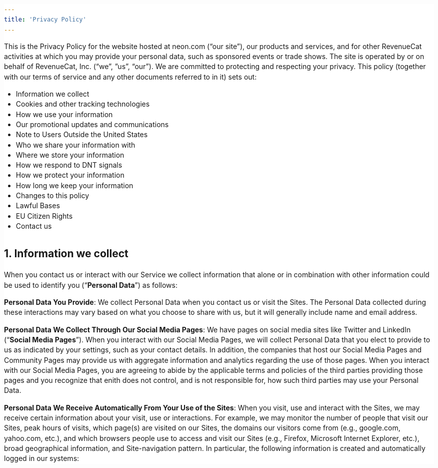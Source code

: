 ```yaml
---
title: 'Privacy Policy'
---
```


This is the Privacy Policy for the website hosted at neon.com (“our site”), our products and services, and for other RevenueCat activities at which you may provide your personal data, such as sponsored events or trade shows. The site is operated by or on behalf of RevenueCat, Inc. (“we”, ”us”, “our”). We are committed to protecting and respecting your privacy.
This policy (together with our terms of service and any other documents referred to in it) sets out:

- Information we collect
- Cookies and other tracking technologies
- How we use your information
- Our promotional updates and communications
- Note to Users Outside the United States
- Who we share your information with
- Where we store your information
- How we respond to DNT signals
- How we protect your information
- How long we keep your information
- Changes to this policy
- Lawful Bases
- EU Citizen Rights
- Contact us

## 1. Information we collect

When you contact us or interact with our Service we collect information that alone or in combination with other information could be used to identify you (“**Personal Data**”) as follows:

**Personal Data You Provide**: We collect Personal Data when you contact us or visit the Sites. The Personal Data collected during these interactions may vary based on what you choose to share with us, but it will generally include name and email address.

**Personal Data We Collect Through Our Social Media Pages**: We have pages on social media sites like Twitter and LinkedIn (“**Social Media Pages**”). When you interact with our Social Media Pages, we will collect Personal Data that you elect to provide to us as indicated by your settings, such as your contact details. In addition, the companies that host our Social Media Pages and Community Pages may provide us with aggregate information and analytics regarding the use of those pages. When you interact with our Social Media Pages, you are agreeing to abide by the applicable terms and policies of the third parties providing those pages and you recognize that enith does not control, and is not responsible for, how such third parties may use your Personal Data.

**Personal Data We Receive Automatically From Your Use of the Sites**: When you visit, use and interact with the Sites, we may receive certain information about your visit, use or interactions. For example, we may monitor the number of people that visit our Sites, peak hours of visits, which page(s) are visited on our Sites, the domains our visitors come from (e.g., google.com, yahoo.com, etc.), and which browsers people use to access and visit our Sites (e.g., Firefox, Microsoft Internet Explorer, etc.), broad geographical information, and Site-navigation pattern. In particular, the following information is created and automatically logged in our systems:
